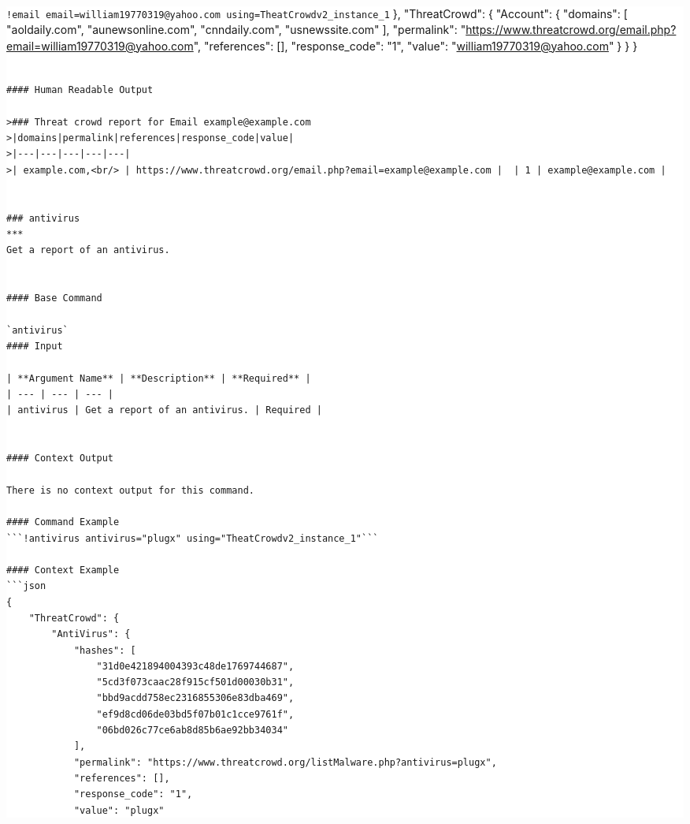 ```!email email=william19770319@yahoo.com using=TheatCrowdv2_instance_1```
    },
    "ThreatCrowd": {
        "Account": {
            "domains": [
                "aoldaily.com",
                "aunewsonline.com",
                "cnndaily.com",
                "usnewssite.com"
            ],
            "permalink": "https://www.threatcrowd.org/email.php?email=william19770319@yahoo.com",
            "references": [],
            "response_code": "1",
            "value": "william19770319@yahoo.com"
        }
    }
}
```

#### Human Readable Output

>### Threat crowd report for Email example@example.com
>|domains|permalink|references|response_code|value|
>|---|---|---|---|---|
>| example.com,<br/> | https://www.threatcrowd.org/email.php?email=example@example.com |  | 1 | example@example.com |


### antivirus
***
Get a report of an antivirus.


#### Base Command

`antivirus`
#### Input

| **Argument Name** | **Description** | **Required** |
| --- | --- | --- |
| antivirus | Get a report of an antivirus. | Required | 


#### Context Output

There is no context output for this command.

#### Command Example
```!antivirus antivirus="plugx" using="TheatCrowdv2_instance_1"```

#### Context Example
```json
{
    "ThreatCrowd": {
        "AntiVirus": {
            "hashes": [
                "31d0e421894004393c48de1769744687",
                "5cd3f073caac28f915cf501d00030b31",
                "bbd9acdd758ec2316855306e83dba469",
                "ef9d8cd06de03bd5f07b01c1cce9761f",
                "06bd026c77ce6ab8d85b6ae92bb34034"
            ],
            "permalink": "https://www.threatcrowd.org/listMalware.php?antivirus=plugx",
            "references": [],
            "response_code": "1",
            "value": "plugx"
```